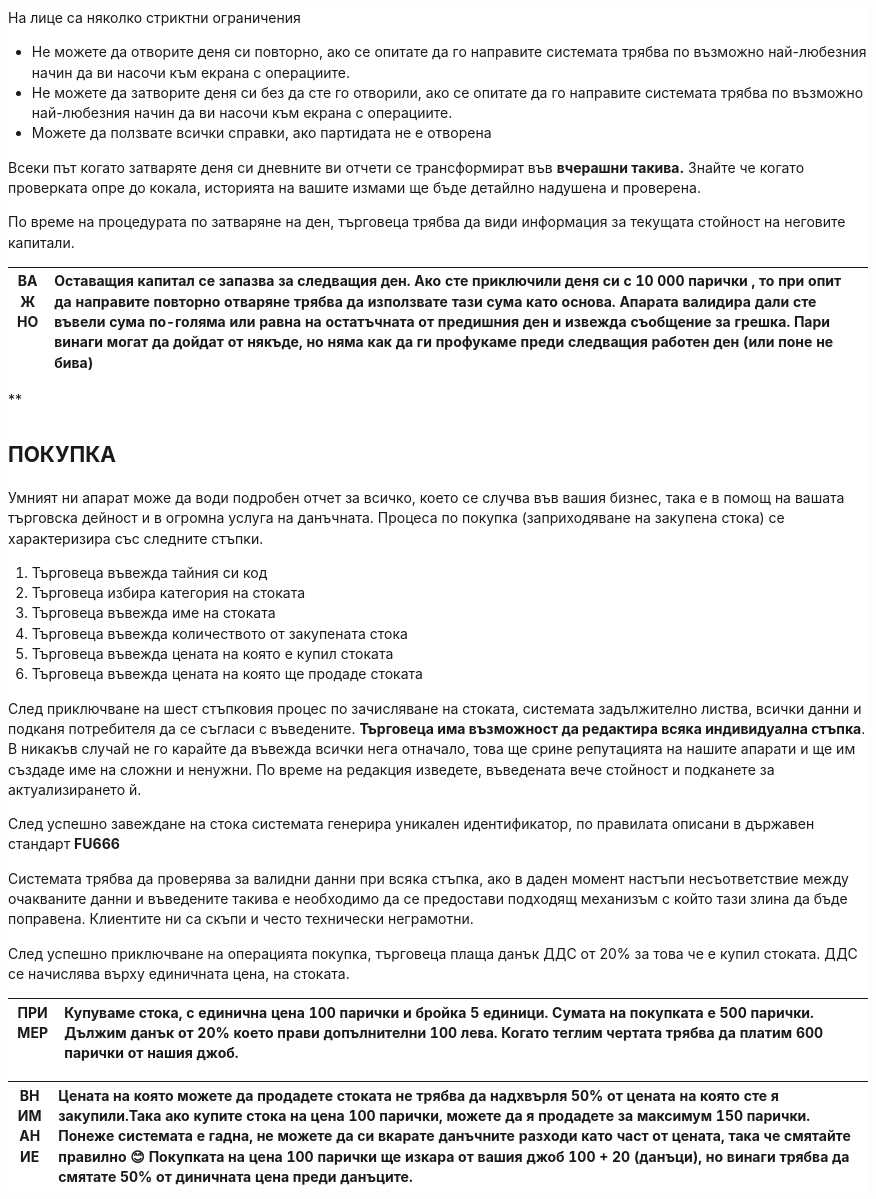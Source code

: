 На лице са няколко стриктни ограничения

- Не можете да отворите деня си повторно, ако се опитате да го направите системата трябва по възможно най-любезния начин да ви насочи към екрана с операциите.
- Не можете да затворите деня си без да сте го отворили, ако се опитате да го направите системата трябва по възможно най-любезния начин да ви насочи към екрана с операциите.
- Можете да ползвате всички справки, ако партидата не е отворена 

Всеки път когато затваряте деня си дневните ви отчети се трансформират във **вчерашни такива.** Знайте че когато проверката опре до кокала, историята на вашите измами ще бъде детайлно надушена и проверена. 

По време на процедурата по затваряне на ден, търговеца трябва да види информация за текущата стойност на неговите капитали.

|**ВАЖНО**|Оставащия капитал се запазва за следващия ден. Ако сте **приключили деня** си с **10 000 парички** , то при опит да направите повторно отваряне трябва да използвате тази сума като основа. Апарата валидира дали сте въвели сума по-голяма или  равна на остатъчната от предишния ден и извежда съобщение за грешка. Пари винаги могат да дойдат от някъде, но няма как да ги профукаме преди следващия работен ден (**или поне не бива**)|
| :-: | :- |

**

## ПОКУПКА

Умният ни апарат може да води подробен отчет за всичко, което се случва във вашия бизнес, така е в помощ на вашата търговска дейност и в огромна услуга на данъчната. Процеса по покупка (заприходяване на закупена стока) се характеризира със следните стъпки. 

1. Търговеца въвежда тайния си код
1. Търговеца избира категория на стоката
1. Търговеца въвежда име на стоката
1. Търговеца въвежда количеството от закупената стока
1. Търговеца въвежда цената на която е купил стоката
1. Търговеца въвежда цената на която ще продаде стоката

След приключване на шест стъпковия процес по зачисляване на стоката, системата задължително листва, всички данни и подканя потребителя да се съгласи с въведените. **Търговеца има възможност да редактира всяка индивидуална стъпка**. В никакъв случай не го карайте да въвежда всички нега отначало, това ще срине репутацията на нашите апарати и ще им създаде име на сложни и ненужни. По време на редакция изведете, въведената вече стойност и подканете за актуализирането й.

След успешно завеждане на стока системата генерира уникален идентификатор, по правилата описани в държавен стандарт **FU666**

Системата трябва да проверява за валидни данни при всяка стъпка, ако в даден момент настъпи несъответствие между очакваните данни и въведените такива е необходимо да се предостави подходящ механизъм с който тази злина да бъде поправена. Клиентите ни са скъпи и често технически неграмотни.

След успешно приключване на операцията покупка, търговеца плаща данък ДДС от 20% за това че е купил стоката. ДДС се начислява върху единичната цена, на стоката. 

|**ПРИМЕР**|Купуваме стока, с единична цена **100 парички** и бройка **5 единици**. Сумата на покупката е **500 парички. Дължим данък от 20% което прави допълнителни 100 лева. Когато теглим чертата трябва да платим 600 парички от нашия джоб.** |
| :-: | :- |


|**ВНИМАНИЕ**|Цената на която можете да продадете стоката не трябва да надхвърля 50% от цената на която сте я закупили.Така ако купите стока на цена 100 парички, можете да я продадете за максимум 150 парички. **Понеже системата е гадна, не можете да си вкарате данъчните разходи като част от цената, така че смятайте правилно 😊 Покупката на цена 100 парички ще изкара от вашия джоб 100 + 20 (данъци), но винаги трябва да смятате 50% от диничната цена преди данъците.** |
| :-: | :- |
